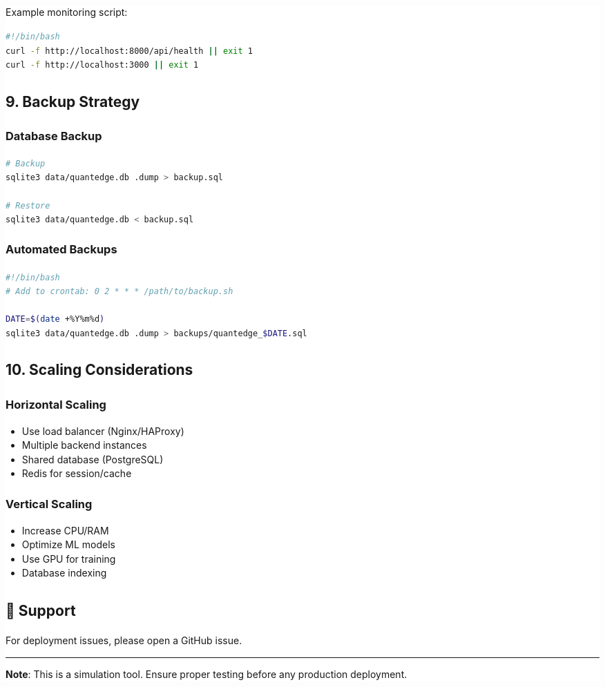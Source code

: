 Example monitoring script:
```bash
#!/bin/bash
curl -f http://localhost:8000/api/health || exit 1
curl -f http://localhost:3000 || exit 1
```

## 9. Backup Strategy

### Database Backup
```bash
# Backup
sqlite3 data/quantedge.db .dump > backup.sql

# Restore
sqlite3 data/quantedge.db < backup.sql
```

### Automated Backups
```bash
#!/bin/bash
# Add to crontab: 0 2 * * * /path/to/backup.sh

DATE=$(date +%Y%m%d)
sqlite3 data/quantedge.db .dump > backups/quantedge_$DATE.sql
```

## 10. Scaling Considerations

### Horizontal Scaling
- Use load balancer (Nginx/HAProxy)
- Multiple backend instances
- Shared database (PostgreSQL)
- Redis for session/cache

### Vertical Scaling
- Increase CPU/RAM
- Optimize ML models
- Use GPU for training
- Database indexing

## 📧 Support

For deployment issues, please open a GitHub issue.

---

**Note**: This is a simulation tool. Ensure proper testing before any production deployment.
